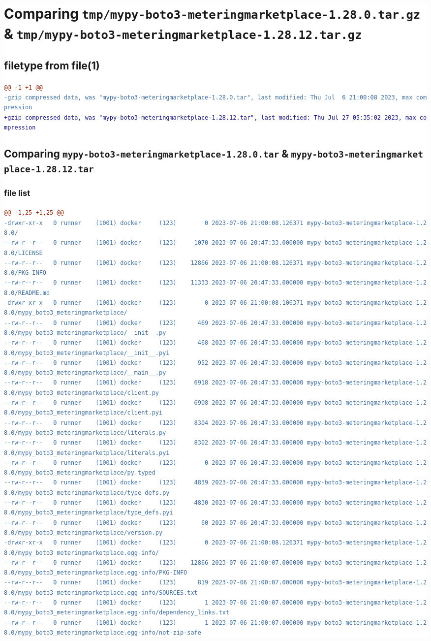 # Comparing `tmp/mypy-boto3-meteringmarketplace-1.28.0.tar.gz` & `tmp/mypy-boto3-meteringmarketplace-1.28.12.tar.gz`

## filetype from file(1)

```diff
@@ -1 +1 @@
-gzip compressed data, was "mypy-boto3-meteringmarketplace-1.28.0.tar", last modified: Thu Jul  6 21:00:08 2023, max compression
+gzip compressed data, was "mypy-boto3-meteringmarketplace-1.28.12.tar", last modified: Thu Jul 27 05:35:02 2023, max compression
```

## Comparing `mypy-boto3-meteringmarketplace-1.28.0.tar` & `mypy-boto3-meteringmarketplace-1.28.12.tar`

### file list

```diff
@@ -1,25 +1,25 @@
-drwxr-xr-x   0 runner    (1001) docker     (123)        0 2023-07-06 21:00:08.126371 mypy-boto3-meteringmarketplace-1.28.0/
--rw-r--r--   0 runner    (1001) docker     (123)     1070 2023-07-06 20:47:33.000000 mypy-boto3-meteringmarketplace-1.28.0/LICENSE
--rw-r--r--   0 runner    (1001) docker     (123)    12866 2023-07-06 21:00:08.126371 mypy-boto3-meteringmarketplace-1.28.0/PKG-INFO
--rw-r--r--   0 runner    (1001) docker     (123)    11333 2023-07-06 20:47:33.000000 mypy-boto3-meteringmarketplace-1.28.0/README.md
-drwxr-xr-x   0 runner    (1001) docker     (123)        0 2023-07-06 21:00:08.106371 mypy-boto3-meteringmarketplace-1.28.0/mypy_boto3_meteringmarketplace/
--rw-r--r--   0 runner    (1001) docker     (123)      469 2023-07-06 20:47:33.000000 mypy-boto3-meteringmarketplace-1.28.0/mypy_boto3_meteringmarketplace/__init__.py
--rw-r--r--   0 runner    (1001) docker     (123)      468 2023-07-06 20:47:33.000000 mypy-boto3-meteringmarketplace-1.28.0/mypy_boto3_meteringmarketplace/__init__.pyi
--rw-r--r--   0 runner    (1001) docker     (123)      952 2023-07-06 20:47:33.000000 mypy-boto3-meteringmarketplace-1.28.0/mypy_boto3_meteringmarketplace/__main__.py
--rw-r--r--   0 runner    (1001) docker     (123)     6918 2023-07-06 20:47:33.000000 mypy-boto3-meteringmarketplace-1.28.0/mypy_boto3_meteringmarketplace/client.py
--rw-r--r--   0 runner    (1001) docker     (123)     6908 2023-07-06 20:47:33.000000 mypy-boto3-meteringmarketplace-1.28.0/mypy_boto3_meteringmarketplace/client.pyi
--rw-r--r--   0 runner    (1001) docker     (123)     8304 2023-07-06 20:47:33.000000 mypy-boto3-meteringmarketplace-1.28.0/mypy_boto3_meteringmarketplace/literals.py
--rw-r--r--   0 runner    (1001) docker     (123)     8302 2023-07-06 20:47:33.000000 mypy-boto3-meteringmarketplace-1.28.0/mypy_boto3_meteringmarketplace/literals.pyi
--rw-r--r--   0 runner    (1001) docker     (123)        0 2023-07-06 20:47:33.000000 mypy-boto3-meteringmarketplace-1.28.0/mypy_boto3_meteringmarketplace/py.typed
--rw-r--r--   0 runner    (1001) docker     (123)     4839 2023-07-06 20:47:33.000000 mypy-boto3-meteringmarketplace-1.28.0/mypy_boto3_meteringmarketplace/type_defs.py
--rw-r--r--   0 runner    (1001) docker     (123)     4830 2023-07-06 20:47:33.000000 mypy-boto3-meteringmarketplace-1.28.0/mypy_boto3_meteringmarketplace/type_defs.pyi
--rw-r--r--   0 runner    (1001) docker     (123)       60 2023-07-06 20:47:33.000000 mypy-boto3-meteringmarketplace-1.28.0/mypy_boto3_meteringmarketplace/version.py
-drwxr-xr-x   0 runner    (1001) docker     (123)        0 2023-07-06 21:00:08.126371 mypy-boto3-meteringmarketplace-1.28.0/mypy_boto3_meteringmarketplace.egg-info/
--rw-r--r--   0 runner    (1001) docker     (123)    12866 2023-07-06 21:00:07.000000 mypy-boto3-meteringmarketplace-1.28.0/mypy_boto3_meteringmarketplace.egg-info/PKG-INFO
--rw-r--r--   0 runner    (1001) docker     (123)      819 2023-07-06 21:00:07.000000 mypy-boto3-meteringmarketplace-1.28.0/mypy_boto3_meteringmarketplace.egg-info/SOURCES.txt
--rw-r--r--   0 runner    (1001) docker     (123)        1 2023-07-06 21:00:07.000000 mypy-boto3-meteringmarketplace-1.28.0/mypy_boto3_meteringmarketplace.egg-info/dependency_links.txt
--rw-r--r--   0 runner    (1001) docker     (123)        1 2023-07-06 21:00:07.000000 mypy-boto3-meteringmarketplace-1.28.0/mypy_boto3_meteringmarketplace.egg-info/not-zip-safe
```